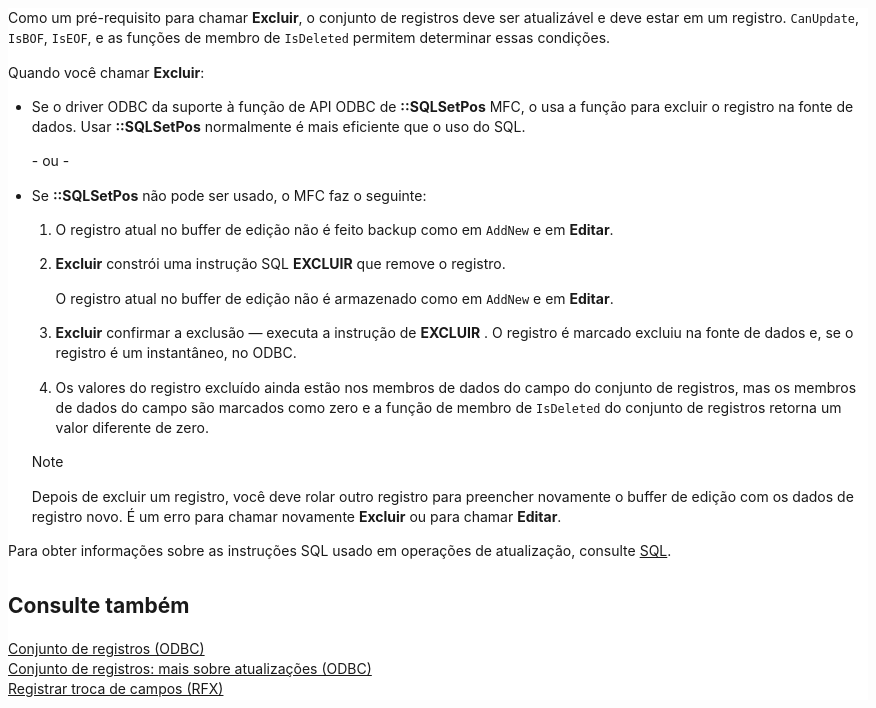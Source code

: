  Como um pré\-requisito para chamar **Excluir**, o conjunto de registros deve ser atualizável e deve estar em um registro.  `CanUpdate`, `IsBOF`, `IsEOF`, e as funções de membro de `IsDeleted` permitem determinar essas condições.  
  
 Quando você chamar **Excluir**:  
  
-   Se o driver ODBC da suporte à função de API ODBC de **::SQLSetPos** MFC, o usa a função para excluir o registro na fonte de dados.  Usar **::SQLSetPos** normalmente é mais eficiente que o uso do SQL.  
  
     \- ou \-  
  
-   Se **::SQLSetPos** não pode ser usado, o MFC faz o seguinte:  
  
    1.  O registro atual no buffer de edição não é feito backup como em `AddNew` e em **Editar**.  
  
    2.  **Excluir** constrói uma instrução SQL **EXCLUIR** que remove o registro.  
  
         O registro atual no buffer de edição não é armazenado como em `AddNew` e em **Editar**.  
  
    3.  **Excluir** confirmar a exclusão — executa a instrução de **EXCLUIR** .  O registro é marcado excluiu na fonte de dados e, se o registro é um instantâneo, no ODBC.  
  
    4.  Os valores do registro excluído ainda estão nos membros de dados do campo do conjunto de registros, mas os membros de dados do campo são marcados como zero e a função de membro de `IsDeleted` do conjunto de registros retorna um valor diferente de zero.  
  
    > [!NOTE]
    >  Depois de excluir um registro, você deve rolar outro registro para preencher novamente o buffer de edição com os dados de registro novo.  É um erro para chamar novamente **Excluir** ou para chamar **Editar**.  
  
 Para obter informações sobre as instruções SQL usado em operações de atualização, consulte [SQL](../../data/odbc/sql.md).  
  
## Consulte também  
 [Conjunto de registros \(ODBC\)](../../data/odbc/recordset-odbc.md)   
 [Conjunto de registros: mais sobre atualizações \(ODBC\)](../../data/odbc/recordset-more-about-updates-odbc.md)   
 [Registrar troca de campos \(RFX\)](../../data/odbc/record-field-exchange-rfx.md)
